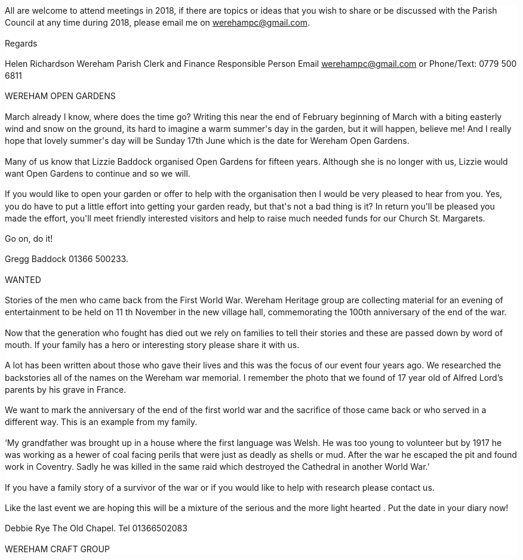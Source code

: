 All are welcome to attend meetings in 2018, if there are topics or ideas that you wish to share or be discussed with the Parish Council at any time during 2018, please email me on werehampc@gmail.com.

Regards

Helen Richardson Wereham Parish Clerk and Finance Responsible Person Email werehampc@gmail.com or Phone/Text: 0779 500 6811

WEREHAM OPEN GARDENS

March already I know, where does the time go? Writing this near the end of February beginning of March with a biting easterly wind and snow on the ground, its hard to imagine a warm summer's day in the garden, but it will happen, believe me! And I really hope that lovely summer's day will be Sunday 17th June which is the date for Wereham Open Gardens.

Many of us know that Lizzie Baddock organised Open Gardens for fifteen years. Although she is no longer with us, Lizzie would want Open Gardens to continue and so we will.

If you would like to open your garden or offer to help with the organisation then I would be very pleased to hear from you. Yes, you do have to put a little effort into getting your garden ready, but that's not a bad thing is it? In return you'll be pleased you made the effort, you'll meet friendly interested visitors and help to raise much needed funds for our Church St. Margarets.

Go on, do it!

Gregg Baddock 01366 500233.

WANTED

Stories of the men who came back from the First World War. Wereham Heritage group are collecting material for an evening of entertainment to be held on 11 th November in the new village hall, commemorating the 100th anniversary of the end of the war.

Now that the generation who fought has died out we rely on families to tell their stories and these are passed down by word of mouth. If your family has a hero or interesting story please share it with us.

A lot has been written about those who gave their lives and this was the focus of our event four years ago. We researched the backstories all of the names on the Wereham war memorial. I remember the photo that we found of 17 year old of Alfred Lord’s parents by his grave in France.

We want to mark the anniversary of the end of the first world war and the sacrifice of those came back or who served in a different way. This is an example from my family.

‘My grandfather was brought up in a house where the first language was Welsh. He was too young to volunteer but by 1917 he was working as a hewer of coal facing perils that were just as deadly as shells or mud. After the war he escaped the pit and found work in Coventry. Sadly he was killed in the same raid which destroyed the Cathedral in another World War.’

If you have a family story of a survivor of the war or if you would like to help with research please contact us.

Like the last event we are hoping this will be a mixture of the serious and the more light hearted . Put the date in your diary now!

Debbie Rye The Old Chapel. Tel 01366502083

WEREHAM CRAFT GROUP
